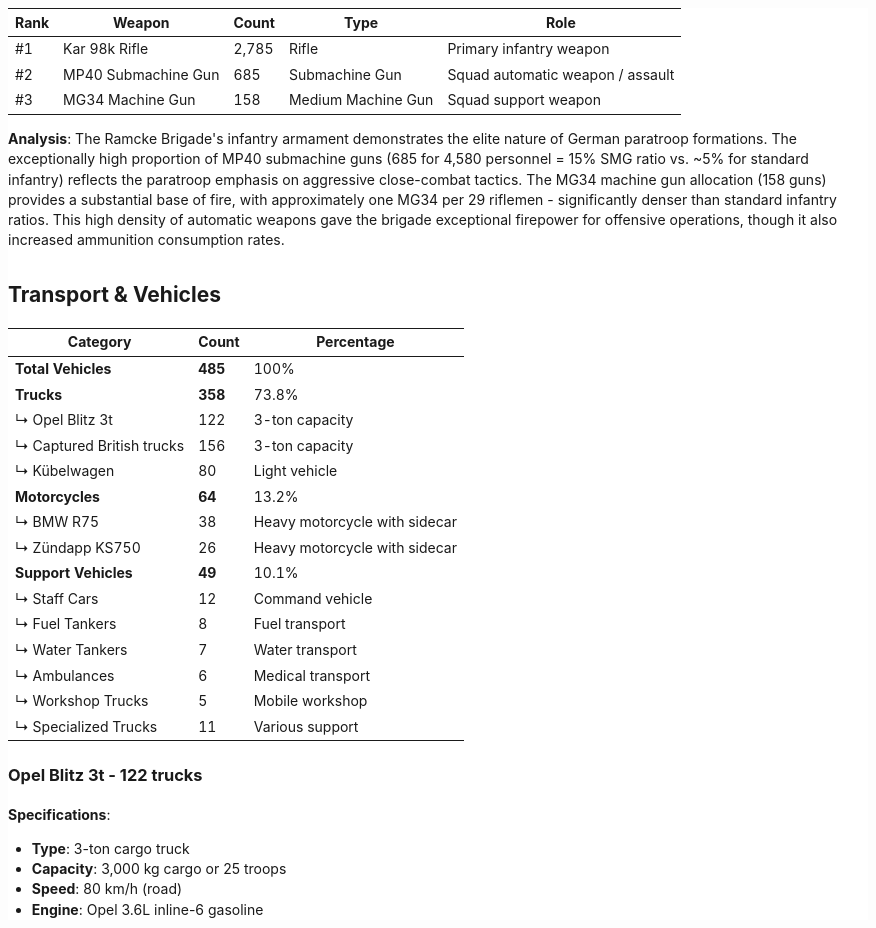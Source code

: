 | Rank | Weapon | Count | Type | Role |
|------|--------|-------|------|------|
| #1 | Kar 98k Rifle | 2,785 | Rifle | Primary infantry weapon |
| #2 | MP40 Submachine Gun | 685 | Submachine Gun | Squad automatic weapon / assault |
| #3 | MG34 Machine Gun | 158 | Medium Machine Gun | Squad support weapon |

**Analysis**: The Ramcke Brigade's infantry armament demonstrates the elite nature of German paratroop formations. The exceptionally high proportion of MP40 submachine guns (685 for 4,580 personnel = 15% SMG ratio vs. ~5% for standard infantry) reflects the paratroop emphasis on aggressive close-combat tactics. The MG34 machine gun allocation (158 guns) provides a substantial base of fire, with approximately one MG34 per 29 riflemen - significantly denser than standard infantry ratios. This high density of automatic weapons gave the brigade exceptional firepower for offensive operations, though it also increased ammunition consumption rates.

## Transport & Vehicles

| Category | Count | Percentage |
|----------|-------|------------|
| **Total Vehicles** | **485** | 100% |
| **Trucks** | **358** | 73.8% |
| ↳ Opel Blitz 3t | 122 | 3-ton capacity |
| ↳ Captured British trucks | 156 | 3-ton capacity |
| ↳ Kübelwagen | 80 | Light vehicle |
| **Motorcycles** | **64** | 13.2% |
| ↳ BMW R75 | 38 | Heavy motorcycle with sidecar |
| ↳ Zündapp KS750 | 26 | Heavy motorcycle with sidecar |
| **Support Vehicles** | **49** | 10.1% |
| ↳ Staff Cars | 12 | Command vehicle |
| ↳ Fuel Tankers | 8 | Fuel transport |
| ↳ Water Tankers | 7 | Water transport |
| ↳ Ambulances | 6 | Medical transport |
| ↳ Workshop Trucks | 5 | Mobile workshop |
| ↳ Specialized Trucks | 11 | Various support |

### Opel Blitz 3t - 122 trucks

**Specifications**:
- **Type**: 3-ton cargo truck
- **Capacity**: 3,000 kg cargo or 25 troops
- **Speed**: 80 km/h (road)
- **Engine**: Opel 3.6L inline-6 gasoline
